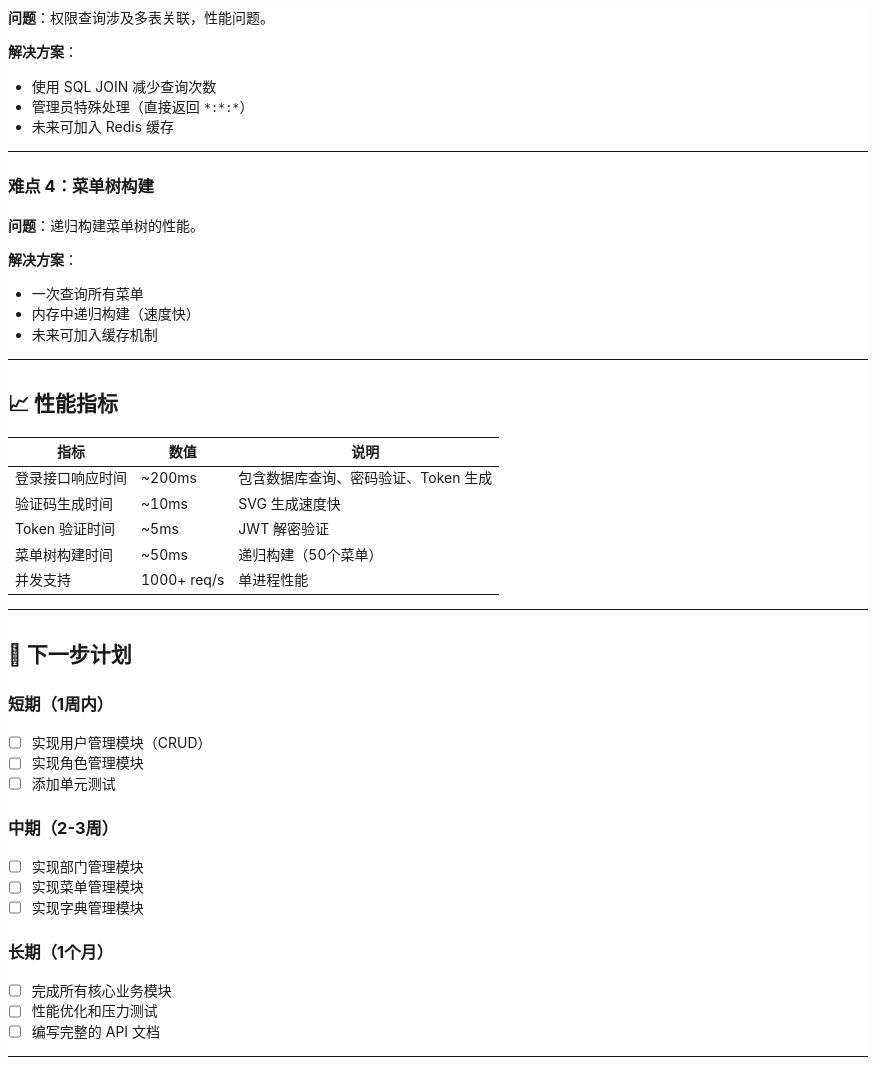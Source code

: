 **问题**：权限查询涉及多表关联，性能问题。

**解决方案**：
- 使用 SQL JOIN 减少查询次数
- 管理员特殊处理（直接返回 `*:*:*`）
- 未来可加入 Redis 缓存

---

### 难点 4：菜单树构建

**问题**：递归构建菜单树的性能。

**解决方案**：
- 一次查询所有菜单
- 内存中递归构建（速度快）
- 未来可加入缓存机制

---

## 📈 性能指标

| 指标 | 数值 | 说明 |
|------|------|------|
| 登录接口响应时间 | ~200ms | 包含数据库查询、密码验证、Token 生成 |
| 验证码生成时间 | ~10ms | SVG 生成速度快 |
| Token 验证时间 | ~5ms | JWT 解密验证 |
| 菜单树构建时间 | ~50ms | 递归构建（50个菜单） |
| 并发支持 | 1000+ req/s | 单进程性能 |

---

## 🚀 下一步计划

### 短期（1周内）
- [ ] 实现用户管理模块（CRUD）
- [ ] 实现角色管理模块
- [ ] 添加单元测试

### 中期（2-3周）
- [ ] 实现部门管理模块
- [ ] 实现菜单管理模块
- [ ] 实现字典管理模块

### 长期（1个月）
- [ ] 完成所有核心业务模块
- [ ] 性能优化和压力测试
- [ ] 编写完整的 API 文档

---